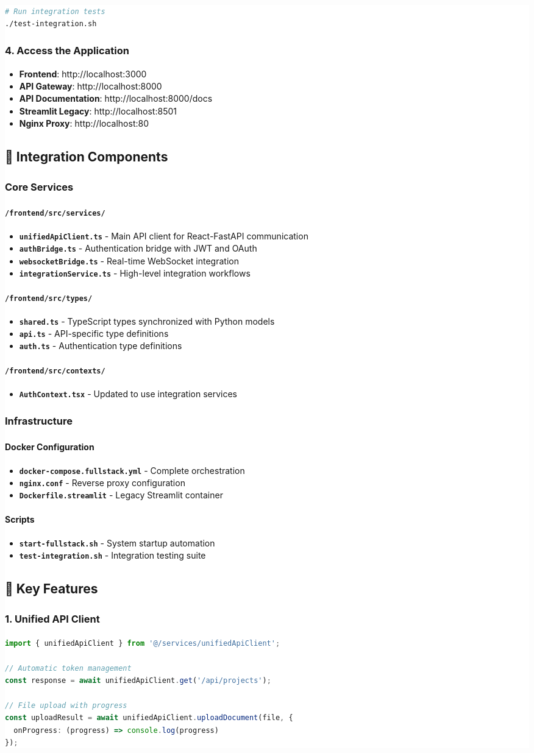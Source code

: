 ```bash
# Run integration tests
./test-integration.sh
```

### 4. Access the Application

- **Frontend**: http://localhost:3000
- **API Gateway**: http://localhost:8000
- **API Documentation**: http://localhost:8000/docs
- **Streamlit Legacy**: http://localhost:8501
- **Nginx Proxy**: http://localhost:80

## 📁 Integration Components

### Core Services

#### `/frontend/src/services/`
- **`unifiedApiClient.ts`** - Main API client for React-FastAPI communication
- **`authBridge.ts`** - Authentication bridge with JWT and OAuth
- **`websocketBridge.ts`** - Real-time WebSocket integration
- **`integrationService.ts`** - High-level integration workflows

#### `/frontend/src/types/`
- **`shared.ts`** - TypeScript types synchronized with Python models
- **`api.ts`** - API-specific type definitions
- **`auth.ts`** - Authentication type definitions

#### `/frontend/src/contexts/`
- **`AuthContext.tsx`** - Updated to use integration services

### Infrastructure

#### Docker Configuration
- **`docker-compose.fullstack.yml`** - Complete orchestration
- **`nginx.conf`** - Reverse proxy configuration
- **`Dockerfile.streamlit`** - Legacy Streamlit container

#### Scripts
- **`start-fullstack.sh`** - System startup automation
- **`test-integration.sh`** - Integration testing suite

## 🔧 Key Features

### 1. Unified API Client

```typescript
import { unifiedApiClient } from '@/services/unifiedApiClient';

// Automatic token management
const response = await unifiedApiClient.get('/api/projects');

// File upload with progress
const uploadResult = await unifiedApiClient.uploadDocument(file, {
  onProgress: (progress) => console.log(progress)
});
```
